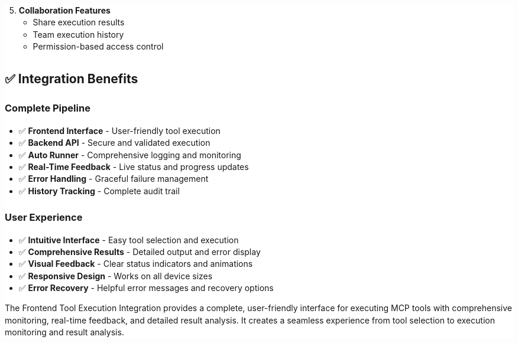 5. **Collaboration Features**
   - Share execution results
   - Team execution history
   - Permission-based access control

## ✅ **Integration Benefits**

### **Complete Pipeline**

- ✅ **Frontend Interface** - User-friendly tool execution
- ✅ **Backend API** - Secure and validated execution
- ✅ **Auto Runner** - Comprehensive logging and monitoring
- ✅ **Real-Time Feedback** - Live status and progress updates
- ✅ **Error Handling** - Graceful failure management
- ✅ **History Tracking** - Complete audit trail

### **User Experience**

- ✅ **Intuitive Interface** - Easy tool selection and execution
- ✅ **Comprehensive Results** - Detailed output and error display
- ✅ **Visual Feedback** - Clear status indicators and animations
- ✅ **Responsive Design** - Works on all device sizes
- ✅ **Error Recovery** - Helpful error messages and recovery options

The Frontend Tool Execution Integration provides a complete, user-friendly interface for executing MCP tools with comprehensive monitoring, real-time feedback, and detailed result analysis. It creates a seamless experience from tool selection to execution monitoring and result analysis. 